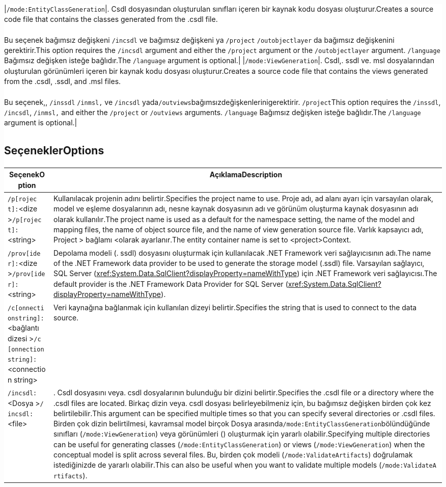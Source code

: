 |`/mode:EntityClassGeneration`|<span data-ttu-id="3b997-129">. Csdl dosyasından oluşturulan sınıfları içeren bir kaynak kodu dosyası oluşturur.</span><span class="sxs-lookup"><span data-stu-id="3b997-129">Creates a source code file that contains the classes generated from the .csdl file.</span></span><br /><br /> <span data-ttu-id="3b997-130">Bu seçenek bağımsız değişkeni `/incsdl` ve bağımsız değişkeni ya `/project` `/outobjectlayer` da bağımsız değişkenini gerektirir.</span><span class="sxs-lookup"><span data-stu-id="3b997-130">This option requires the `/incsdl` argument and either the `/project` argument or the `/outobjectlayer` argument.</span></span> <span data-ttu-id="3b997-131">`/language` Bağımsız değişken isteğe bağlıdır.</span><span class="sxs-lookup"><span data-stu-id="3b997-131">The `/language` argument is optional.</span></span>|
|`/mode:ViewGeneration`|<span data-ttu-id="3b997-132">. Csdl,. ssdl ve. msl dosyalarından oluşturulan görünümleri içeren bir kaynak kodu dosyası oluşturur.</span><span class="sxs-lookup"><span data-stu-id="3b997-132">Creates a source code file that contains the views generated from the .csdl, .ssdl, and .msl files.</span></span><br /><br /> <span data-ttu-id="3b997-133">Bu seçenek,, `/inssdl` `/inmsl,` ve `/incsdl` yada`/outviews`bağımsızdeğişkenlerinigerektirir. `/project`</span><span class="sxs-lookup"><span data-stu-id="3b997-133">This option requires the `/inssdl`, `/incsdl`, `/inmsl,` and either the `/project` or `/outviews` arguments.</span></span> <span data-ttu-id="3b997-134">`/language` Bağımsız değişken isteğe bağlıdır.</span><span class="sxs-lookup"><span data-stu-id="3b997-134">The `/language` argument is optional.</span></span>|

## <a name="options"></a><span data-ttu-id="3b997-135">Seçenekler</span><span class="sxs-lookup"><span data-stu-id="3b997-135">Options</span></span>

|<span data-ttu-id="3b997-136">Seçenek</span><span class="sxs-lookup"><span data-stu-id="3b997-136">Option</span></span>|<span data-ttu-id="3b997-137">Açıklama</span><span class="sxs-lookup"><span data-stu-id="3b997-137">Description</span></span>|
|------------|-----------------|
|<span data-ttu-id="3b997-138">`/p[roject]:`\<dize ></span><span class="sxs-lookup"><span data-stu-id="3b997-138">`/p[roject]:`\<string></span></span>|<span data-ttu-id="3b997-139">Kullanılacak projenin adını belirtir.</span><span class="sxs-lookup"><span data-stu-id="3b997-139">Specifies the project name to use.</span></span> <span data-ttu-id="3b997-140">Proje adı, ad alanı ayarı için varsayılan olarak, model ve eşleme dosyalarının adı, nesne kaynak dosyasının adı ve görünüm oluşturma kaynak dosyasının adı olarak kullanılır.</span><span class="sxs-lookup"><span data-stu-id="3b997-140">The project name is used as a default for the namespace setting, the name of the model and mapping files, the name of object source file, and the name of view generation source file.</span></span> <span data-ttu-id="3b997-141">Varlık kapsayıcı adı, Project > bağlamı \<olarak ayarlanır.</span><span class="sxs-lookup"><span data-stu-id="3b997-141">The entity container name is set to \<project>Context.</span></span>|
|<span data-ttu-id="3b997-142">`/prov[ider]:`\<dize ></span><span class="sxs-lookup"><span data-stu-id="3b997-142">`/prov[ider]:`\<string></span></span>|<span data-ttu-id="3b997-143">Depolama modeli (. ssdl) dosyasını oluşturmak için kullanılacak .NET Framework veri sağlayıcısının adı.</span><span class="sxs-lookup"><span data-stu-id="3b997-143">The name of the .NET Framework data provider to be used to generate the storage model (.ssdl) file.</span></span> <span data-ttu-id="3b997-144">Varsayılan sağlayıcı, SQL Server (<xref:System.Data.SqlClient?displayProperty=nameWithType>) için .NET Framework veri sağlayıcısı.</span><span class="sxs-lookup"><span data-stu-id="3b997-144">The default provider is the .NET Framework Data Provider for SQL Server (<xref:System.Data.SqlClient?displayProperty=nameWithType>).</span></span>|
|<span data-ttu-id="3b997-145">`/c[onnectionstring]:`\<bağlantı dizesi ></span><span class="sxs-lookup"><span data-stu-id="3b997-145">`/c[onnectionstring]:`\<connection string></span></span>|<span data-ttu-id="3b997-146">Veri kaynağına bağlanmak için kullanılan dizeyi belirtir.</span><span class="sxs-lookup"><span data-stu-id="3b997-146">Specifies the string that is used to connect to the data source.</span></span>|
|<span data-ttu-id="3b997-147">`/incsdl:`\<Dosya ></span><span class="sxs-lookup"><span data-stu-id="3b997-147">`/incsdl:`\<file></span></span>|<span data-ttu-id="3b997-148">. Csdl dosyasını veya. csdl dosyalarının bulunduğu bir dizini belirtir.</span><span class="sxs-lookup"><span data-stu-id="3b997-148">Specifies the .csdl file or a directory where the .csdl files are located.</span></span> <span data-ttu-id="3b997-149">Birkaç dizin veya. csdl dosyası belirleyebilmeniz için, bu bağımsız değişken birden çok kez belirtilebilir.</span><span class="sxs-lookup"><span data-stu-id="3b997-149">This argument can be specified multiple times so that you can specify several directories or .csdl files.</span></span> <span data-ttu-id="3b997-150">Birden çok dizin belirtilmesi, kavramsal model birçok Dosya arasında`/mode:EntityClassGeneration`bölündüğünde sınıfları (`/mode:ViewGeneration`) veya görünümleri () oluşturmak için yararlı olabilir.</span><span class="sxs-lookup"><span data-stu-id="3b997-150">Specifying multiple directories can be useful for generating classes (`/mode:EntityClassGeneration`) or views (`/mode:ViewGeneration`) when the conceptual model is split across several files.</span></span> <span data-ttu-id="3b997-151">Bu, birden çok modeli (`/mode:ValidateArtifacts`) doğrulamak istediğinizde de yararlı olabilir.</span><span class="sxs-lookup"><span data-stu-id="3b997-151">This can also be useful when you want to validate multiple models (`/mode:ValidateArtifacts`).</span></span>|